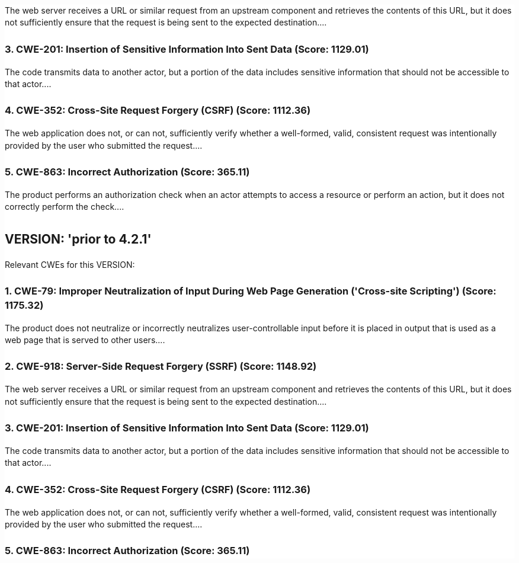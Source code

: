 The web server receives a URL or similar request from an upstream component and retrieves the contents of this URL, but it does not sufficiently ensure that the request is being sent to the expected destination....

### 3. CWE-201: Insertion of Sensitive Information Into Sent Data (Score: 1129.01)

The code transmits data to another actor, but a portion of the data includes sensitive information that should not be accessible to that actor....

### 4. CWE-352: Cross-Site Request Forgery (CSRF) (Score: 1112.36)

The web application does not, or can not, sufficiently verify whether a well-formed, valid, consistent request was intentionally provided by the user who submitted the request....

### 5. CWE-863: Incorrect Authorization (Score: 365.11)

The product performs an authorization check when an actor attempts to access a resource or perform an action, but it does not correctly perform the check....

## VERSION: 'prior to 4.2.1'

Relevant CWEs for this VERSION:

### 1. CWE-79: Improper Neutralization of Input During Web Page Generation ('Cross-site Scripting') (Score: 1175.32)

The product does not neutralize or incorrectly neutralizes user-controllable input before it is placed in output that is used as a web page that is served to other users....

### 2. CWE-918: Server-Side Request Forgery (SSRF) (Score: 1148.92)

The web server receives a URL or similar request from an upstream component and retrieves the contents of this URL, but it does not sufficiently ensure that the request is being sent to the expected destination....

### 3. CWE-201: Insertion of Sensitive Information Into Sent Data (Score: 1129.01)

The code transmits data to another actor, but a portion of the data includes sensitive information that should not be accessible to that actor....

### 4. CWE-352: Cross-Site Request Forgery (CSRF) (Score: 1112.36)

The web application does not, or can not, sufficiently verify whether a well-formed, valid, consistent request was intentionally provided by the user who submitted the request....

### 5. CWE-863: Incorrect Authorization (Score: 365.11)
